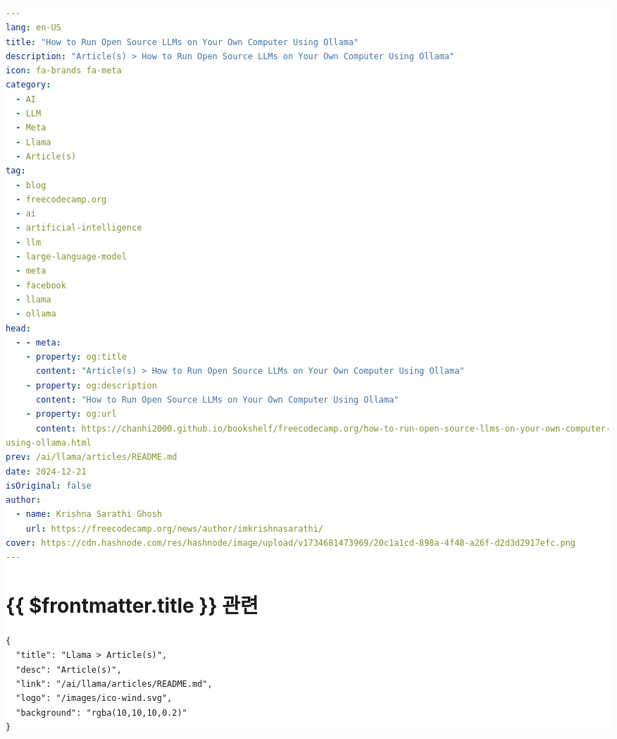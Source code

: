 ```yaml
---
lang: en-US
title: "How to Run Open Source LLMs on Your Own Computer Using Ollama"
description: "Article(s) > How to Run Open Source LLMs on Your Own Computer Using Ollama"
icon: fa-brands fa-meta
category:
  - AI
  - LLM
  - Meta
  - Llama
  - Article(s)
tag:
  - blog
  - freecodecamp.org
  - ai
  - artificial-intelligence
  - llm
  - large-language-model
  - meta
  - facebook
  - llama
  - ollama
head:
  - - meta:
    - property: og:title
      content: "Article(s) > How to Run Open Source LLMs on Your Own Computer Using Ollama"
    - property: og:description
      content: "How to Run Open Source LLMs on Your Own Computer Using Ollama"
    - property: og:url
      content: https://chanhi2000.github.io/bookshelf/freecodecamp.org/how-to-run-open-source-llms-on-your-own-computer-using-ollama.html
prev: /ai/llama/articles/README.md
date: 2024-12-21
isOriginal: false
author:
  - name: Krishna Sarathi Ghosh
    url: https://freecodecamp.org/news/author/imkrishnasarathi/
cover: https://cdn.hashnode.com/res/hashnode/image/upload/v1734681473969/20c1a1cd-898a-4f48-a26f-d2d3d2917efc.png
---
```


# {{ $frontmatter.title }} 관련

```component VPCard
{
  "title": "Llama > Article(s)",
  "desc": "Article(s)",
  "link": "/ai/llama/articles/README.md",
  "logo": "/images/ico-wind.svg",
  "background": "rgba(10,10,10,0.2)"
}
```
